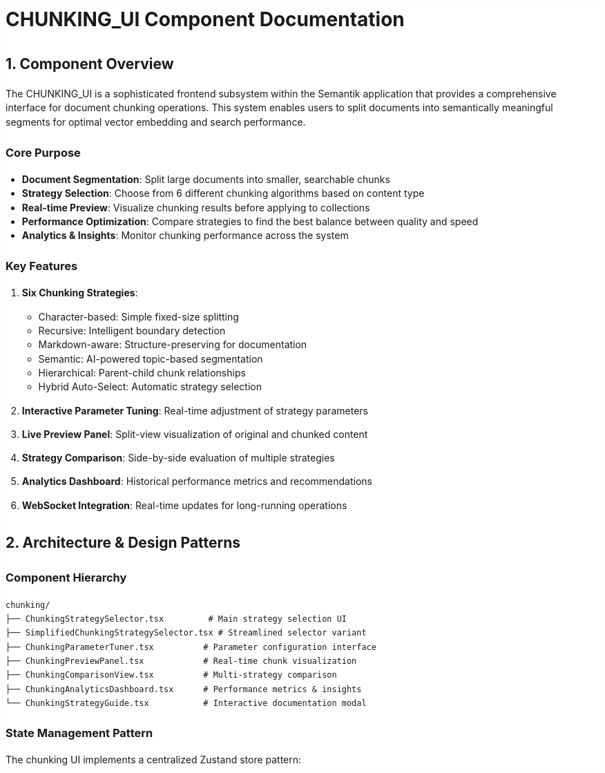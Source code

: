 # CHUNKING_UI Component Documentation

## 1. Component Overview

The CHUNKING_UI is a sophisticated frontend subsystem within the Semantik application that provides a comprehensive interface for document chunking operations. This system enables users to split documents into semantically meaningful segments for optimal vector embedding and search performance.

### Core Purpose
- **Document Segmentation**: Split large documents into smaller, searchable chunks
- **Strategy Selection**: Choose from 6 different chunking algorithms based on content type
- **Real-time Preview**: Visualize chunking results before applying to collections
- **Performance Optimization**: Compare strategies to find the best balance between quality and speed
- **Analytics & Insights**: Monitor chunking performance across the system

### Key Features
1. **Six Chunking Strategies**:
   - Character-based: Simple fixed-size splitting
   - Recursive: Intelligent boundary detection
   - Markdown-aware: Structure-preserving for documentation
   - Semantic: AI-powered topic-based segmentation
   - Hierarchical: Parent-child chunk relationships
   - Hybrid Auto-Select: Automatic strategy selection

2. **Interactive Parameter Tuning**: Real-time adjustment of strategy parameters
3. **Live Preview Panel**: Split-view visualization of original and chunked content
4. **Strategy Comparison**: Side-by-side evaluation of multiple strategies
5. **Analytics Dashboard**: Historical performance metrics and recommendations
6. **WebSocket Integration**: Real-time updates for long-running operations

## 2. Architecture & Design Patterns

### Component Hierarchy

```
chunking/
├── ChunkingStrategySelector.tsx         # Main strategy selection UI
├── SimplifiedChunkingStrategySelector.tsx # Streamlined selector variant
├── ChunkingParameterTuner.tsx          # Parameter configuration interface
├── ChunkingPreviewPanel.tsx            # Real-time chunk visualization
├── ChunkingComparisonView.tsx          # Multi-strategy comparison
├── ChunkingAnalyticsDashboard.tsx      # Performance metrics & insights
└── ChunkingStrategyGuide.tsx           # Interactive documentation modal
```

### State Management Pattern

The chunking UI implements a centralized Zustand store pattern:
